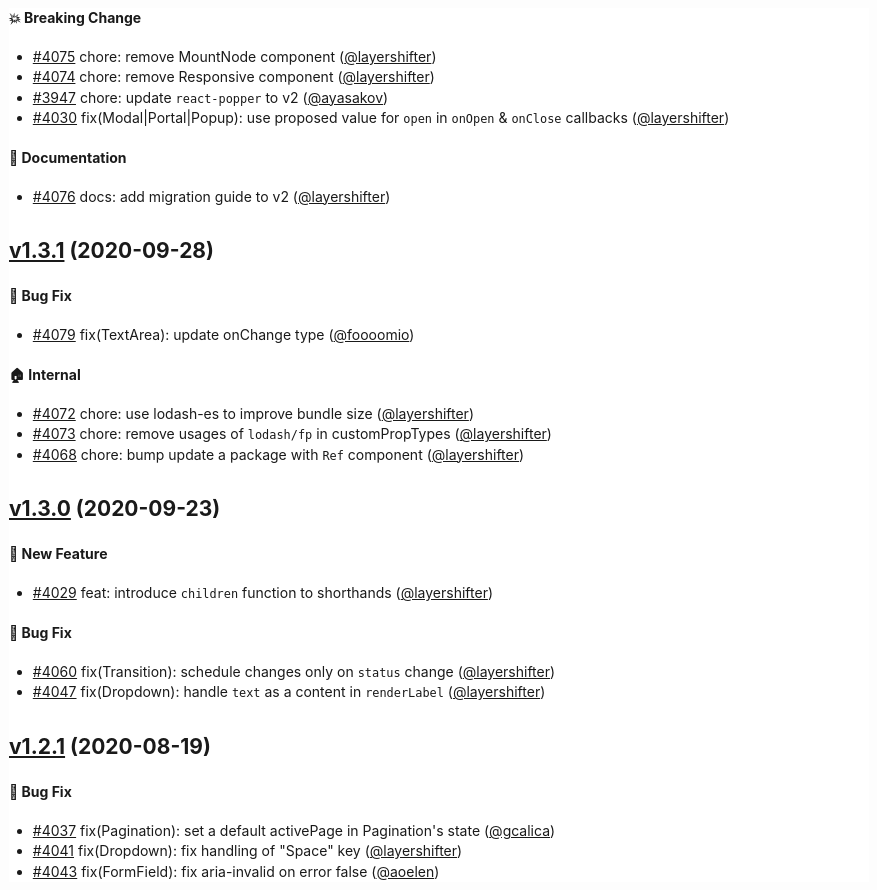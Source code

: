 #### :boom: Breaking Change
* [#4075](https://github.com/Semantic-Org/Semantic-UI-React/pull/4075) chore: remove MountNode component ([@layershifter](https://github.com/layershifter))
* [#4074](https://github.com/Semantic-Org/Semantic-UI-React/pull/4074) chore: remove Responsive component ([@layershifter](https://github.com/layershifter))
* [#3947](https://github.com/Semantic-Org/Semantic-UI-React/pull/3947) chore: update `react-popper` to v2 ([@ayasakov](https://github.com/ayasakov))
* [#4030](https://github.com/Semantic-Org/Semantic-UI-React/pull/4030) fix(Modal|Portal|Popup): use proposed value for `open` in `onOpen` & `onClose` callbacks ([@layershifter](https://github.com/layershifter))

#### :memo: Documentation
* [#4076](https://github.com/Semantic-Org/Semantic-UI-React/pull/4076) docs: add migration guide to v2 ([@layershifter](https://github.com/layershifter))

## [v1.3.1](https://github.com/Semantic-Org/Semantic-UI-React/tree/v1.3.1) (2020-09-28)

#### :bug: Bug Fix
* [#4079](https://github.com/Semantic-Org/Semantic-UI-React/pull/4079) fix(TextArea): update onChange type ([@foooomio](https://github.com/foooomio))

#### :house: Internal
* [#4072](https://github.com/Semantic-Org/Semantic-UI-React/pull/4072) chore: use lodash-es to improve bundle size ([@layershifter](https://github.com/layershifter))
* [#4073](https://github.com/Semantic-Org/Semantic-UI-React/pull/4073) chore: remove usages of `lodash/fp` in customPropTypes ([@layershifter](https://github.com/layershifter))
* [#4068](https://github.com/Semantic-Org/Semantic-UI-React/pull/4068) chore: bump update a package with `Ref` component ([@layershifter](https://github.com/layershifter))

## [v1.3.0](https://github.com/Semantic-Org/Semantic-UI-React/tree/v1.3.0) (2020-09-23)

#### :rocket: New Feature
* [#4029](https://github.com/Semantic-Org/Semantic-UI-React/pull/4029) feat: introduce `children` function to shorthands ([@layershifter](https://github.com/layershifter))

#### :bug: Bug Fix
* [#4060](https://github.com/Semantic-Org/Semantic-UI-React/pull/4060) fix(Transition): schedule changes only on `status` change ([@layershifter](https://github.com/layershifter))
* [#4047](https://github.com/Semantic-Org/Semantic-UI-React/pull/4047) fix(Dropdown): handle `text` as a content in `renderLabel` ([@layershifter](https://github.com/layershifter))

## [v1.2.1](https://github.com/Semantic-Org/Semantic-UI-React/tree/v1.2.1) (2020-08-19)

#### :bug: Bug Fix
* [#4037](https://github.com/Semantic-Org/Semantic-UI-React/pull/4037) fix(Pagination): set a default activePage in Pagination's state ([@gcalica](https://github.com/gcalica))
* [#4041](https://github.com/Semantic-Org/Semantic-UI-React/pull/4041) fix(Dropdown): fix handling of "Space" key  ([@layershifter](https://github.com/layershifter))
* [#4043](https://github.com/Semantic-Org/Semantic-UI-React/pull/4043) fix(FormField): fix aria-invalid on error false ([@aoelen](https://github.com/aoelen))

